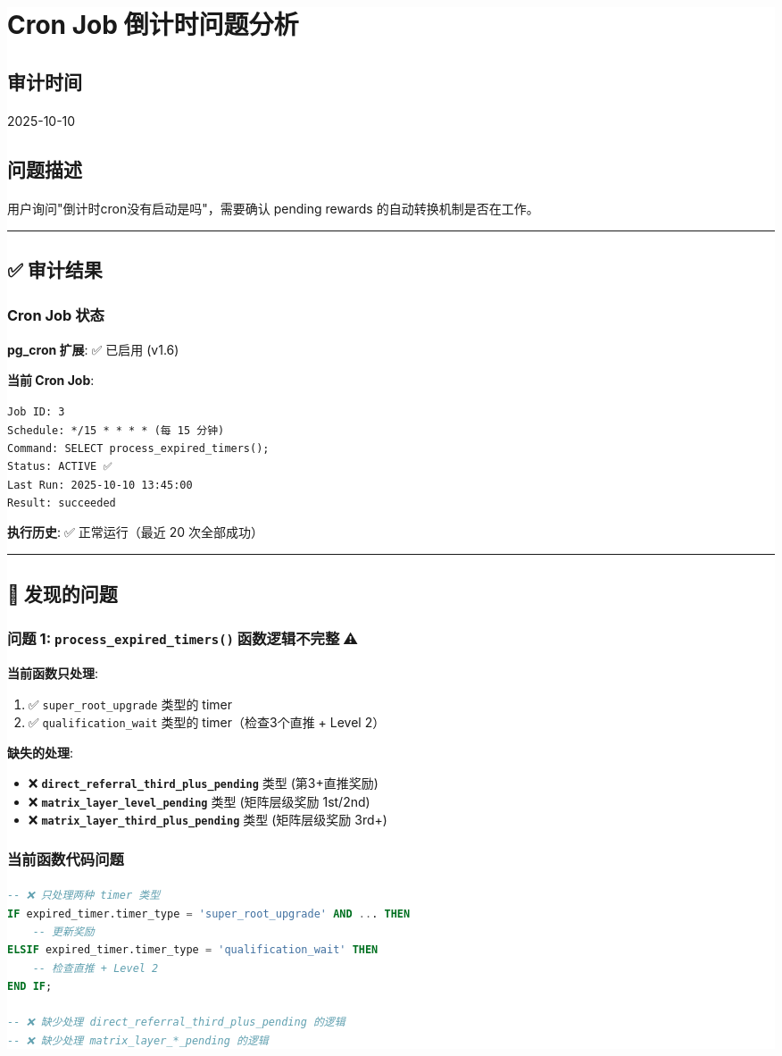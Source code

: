 # Cron Job 倒计时问题分析

## 审计时间
2025-10-10

## 问题描述
用户询问"倒计时cron没有启动是吗"，需要确认 pending rewards 的自动转换机制是否在工作。

---

## ✅ 审计结果

### Cron Job 状态

**pg_cron 扩展**: ✅ 已启用 (v1.6)

**当前 Cron Job**:
```
Job ID: 3
Schedule: */15 * * * * (每 15 分钟)
Command: SELECT process_expired_timers();
Status: ACTIVE ✅
Last Run: 2025-10-10 13:45:00
Result: succeeded
```

**执行历史**: ✅ 正常运行（最近 20 次全部成功）

---

## 🐛 发现的问题

### 问题 1: `process_expired_timers()` 函数逻辑不完整 ⚠️

**当前函数只处理**:
1. ✅ `super_root_upgrade` 类型的 timer
2. ✅ `qualification_wait` 类型的 timer（检查3个直推 + Level 2）

**缺失的处理**:
- ❌ **`direct_referral_third_plus_pending`** 类型 (第3+直推奖励)
- ❌ **`matrix_layer_level_pending`** 类型 (矩阵层级奖励 1st/2nd)
- ❌ **`matrix_layer_third_plus_pending`** 类型 (矩阵层级奖励 3rd+)

### 当前函数代码问题

```sql
-- ❌ 只处理两种 timer 类型
IF expired_timer.timer_type = 'super_root_upgrade' AND ... THEN
    -- 更新奖励
ELSIF expired_timer.timer_type = 'qualification_wait' THEN
    -- 检查直推 + Level 2
END IF;

-- ❌ 缺少处理 direct_referral_third_plus_pending 的逻辑
-- ❌ 缺少处理 matrix_layer_*_pending 的逻辑
```
